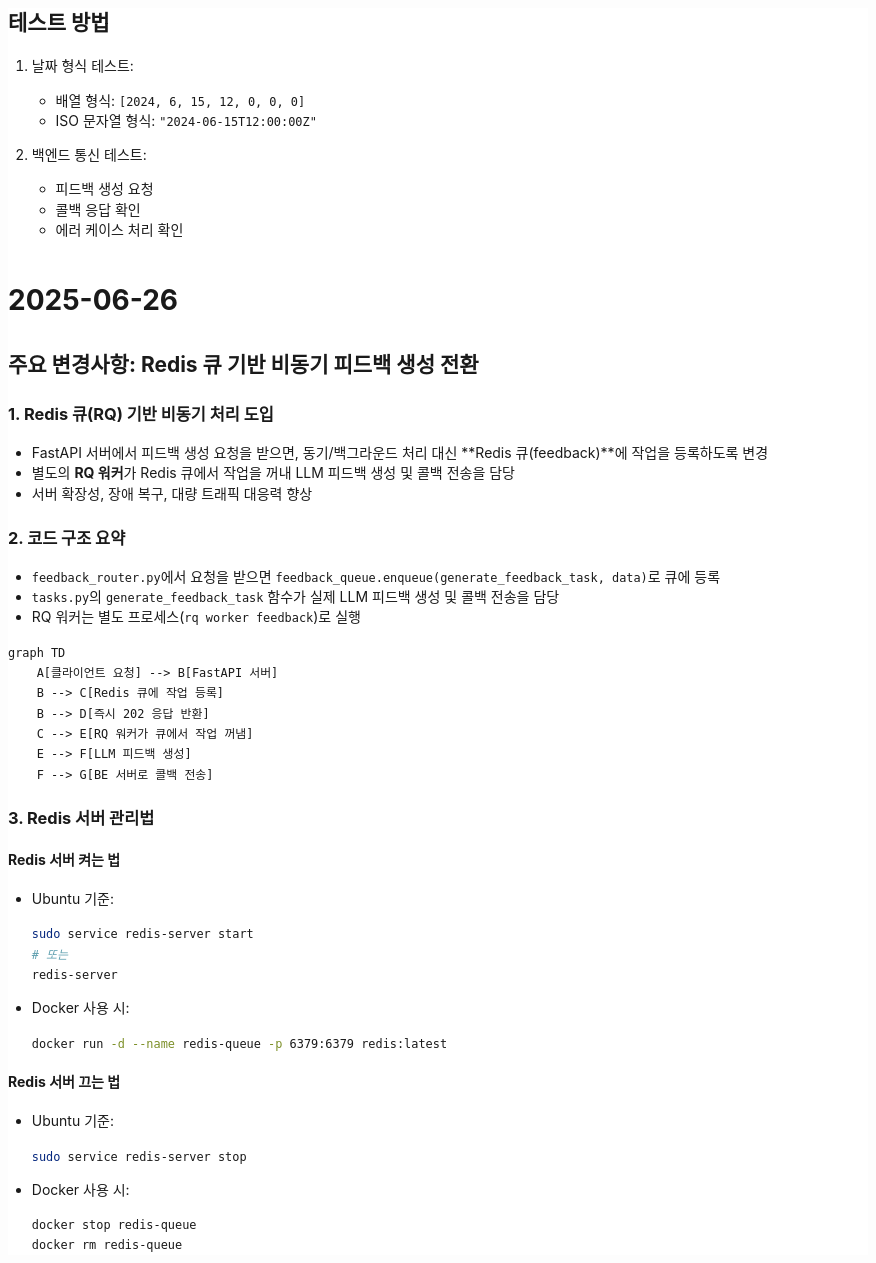 ## 테스트 방법
1. 날짜 형식 테스트:
   - 배열 형식: `[2024, 6, 15, 12, 0, 0, 0]`
   - ISO 문자열 형식: `"2024-06-15T12:00:00Z"`

2. 백엔드 통신 테스트:
   - 피드백 생성 요청
   - 콜백 응답 확인
   - 에러 케이스 처리 확인

# 2025-06-26

## 주요 변경사항: Redis 큐 기반 비동기 피드백 생성 전환

### 1. Redis 큐(RQ) 기반 비동기 처리 도입
- FastAPI 서버에서 피드백 생성 요청을 받으면, 동기/백그라운드 처리 대신 **Redis 큐(feedback)**에 작업을 등록하도록 변경
- 별도의 **RQ 워커**가 Redis 큐에서 작업을 꺼내 LLM 피드백 생성 및 콜백 전송을 담당
- 서버 확장성, 장애 복구, 대량 트래픽 대응력 향상

### 2. 코드 구조 요약
- `feedback_router.py`에서 요청을 받으면 `feedback_queue.enqueue(generate_feedback_task, data)`로 큐에 등록
- `tasks.py`의 `generate_feedback_task` 함수가 실제 LLM 피드백 생성 및 콜백 전송을 담당
- RQ 워커는 별도 프로세스(`rq worker feedback`)로 실행

```mermaid
graph TD
    A[클라이언트 요청] --> B[FastAPI 서버]
    B --> C[Redis 큐에 작업 등록]
    B --> D[즉시 202 응답 반환]
    C --> E[RQ 워커가 큐에서 작업 꺼냄]
    E --> F[LLM 피드백 생성]
    F --> G[BE 서버로 콜백 전송]
```


### 3. Redis 서버 관리법
#### Redis 서버 켜는 법
- Ubuntu 기준:
  ```bash
  sudo service redis-server start
  # 또는
  redis-server
  ```
- Docker 사용 시:
  ```bash
  docker run -d --name redis-queue -p 6379:6379 redis:latest
  ```

#### Redis 서버 끄는 법
- Ubuntu 기준:
  ```bash
  sudo service redis-server stop
  ```
- Docker 사용 시:
  ```bash
  docker stop redis-queue
  docker rm redis-queue
  ```

